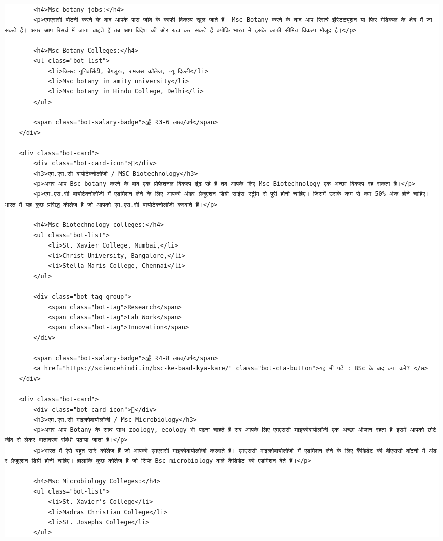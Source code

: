             <h4>Msc botany jobs:</h4>
            <p>एमएससी बॉटनी करने के बाद आपके पास जॉब के काफी विकल्प खुल जाते हैं। Msc Botany करने के बाद आप रिसर्च इंस्टिट्यूशन या फिर मेडिकल के क्षेत्र में जा सकते हैं। अगर आप रिसर्च में जाना चाहते हैं तब आप विदेश की ओर रुख कर सकते हैं क्योंकि भारत में इसके काफी सीमित विकल्प मौजूद है।</p>
            
            <h4>Msc Botany Colleges:</h4>
            <ul class="bot-list">
                <li>क्रिस्ट यूनिवर्सिटी, बेंगलुरू, रामजस कॉलेज, न्यू दिल्ली</li>
                <li>Msc botany in amity university</li>
                <li>Msc botany in Hindu College, Delhi</li>
            </ul>
            
            <span class="bot-salary-badge">💰 ₹3-6 लाख/वर्ष</span>
        </div>

        <div class="bot-card">
            <div class="bot-card-icon">🧬</div>
            <h3>एम.एस.सी बायोटेक्नोलॉजी / MSC Biotechnology</h3>
            <p>अगर आप Bsc botany करने के बाद एक प्रोफेशनल विकल्प ढूंढ रहे हैं तब आपके लिए Msc Biotechnology एक अच्छा विकल्प रह सकता है।</p>
            <p>एम.एस.सी बायोटेक्नोलॉजी में एडमिशन लेने के लिए आपकी अंडर ग्रेजुएशन डिग्री साइंस स्ट्रीम से पूरी होनी चाहिए। जिसमें उसके कम से कम 50% अंक होने चाहिए। भारत में यह कुछ प्रसिद्ध काॅलेज है जो आपको एम.एस.सी बायोटेक्नोलॉजी करवाते हैं।</p>
            
            <h4>Msc Biotechnology colleges:</h4>
            <ul class="bot-list">
                <li>St. Xavier College, Mumbai,</li>
                <li>Christ University, Bangalore,</li>
                <li>Stella Maris College, Chennai</li>
            </ul>
            
            <div class="bot-tag-group">
                <span class="bot-tag">Research</span>
                <span class="bot-tag">Lab Work</span>
                <span class="bot-tag">Innovation</span>
            </div>
            
            <span class="bot-salary-badge">💰 ₹4-8 लाख/वर्ष</span>
            <a href="https://sciencehindi.in/bsc-ke-baad-kya-kare/" class="bot-cta-button">यह भी पढें : BSc के बाद क्या करें? </a>
        </div>

        <div class="bot-card">
            <div class="bot-card-icon">🔬</div>
            <h3>एम.एस.सी माइक्रोबायोलॉजी / Msc Microbiology</h3>
            <p>अगर आप Botany के साथ-साथ zoology, ecology भी पढ़ना चाहते हैं सब आपके लिए एमएससी माइक्रोबायोलॉजी एक अच्छा ऑप्शन रहता है इसमें आपको छोटे जीव से लेकर वातावरण संबंधी पढ़ाया जाता है।</p>
            <p>भारत में ऐसे बहुत सारे कॉलेज हैं जो आपको एमएससी माइक्रोबायोलॉजी करवाते हैं। एमएससी माइक्रोबायोलॉजी में एडमिशन लेने के लिए कैंडिडेट की बीएससी बॉटनी में अंडर ग्रेजुएशन डिग्री होनी चाहिए। हालांकि कुछ कॉलेज है जो सिर्फ Bsc microbiology वाले कैंडिडेट को एडमिशन देते हैं।</p>
            
            <h4>Msc Microbiology Colleges:</h4>
            <ul class="bot-list">
                <li>St. Xavier's College</li>
                <li>Madras Christian College</li>
                <li>St. Josephs College</li>
            </ul>
            